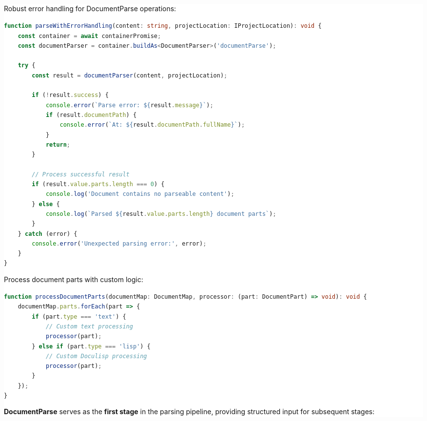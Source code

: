 



Robust error handling for DocumentParse operations:

```typescript
function parseWithErrorHandling(content: string, projectLocation: IProjectLocation): void {
    const container = await containerPromise;
    const documentParser = container.buildAs<DocumentParser>('documentParse');
    
    try {
        const result = documentParser(content, projectLocation);
        
        if (!result.success) {
            console.error(`Parse error: ${result.message}`);
            if (result.documentPath) {
                console.error(`At: ${result.documentPath.fullName}`);
            }
            return;
        }
        
        // Process successful result
        if (result.value.parts.length === 0) {
            console.log('Document contains no parseable content');
        } else {
            console.log(`Parsed ${result.value.parts.length} document parts`);
        }
    } catch (error) {
        console.error('Unexpected parsing error:', error);
    }
}
```



Process document parts with custom logic:

```typescript
function processDocumentParts(documentMap: DocumentMap, processor: (part: DocumentPart) => void): void {
    documentMap.parts.forEach(part => {
        if (part.type === 'text') {
            // Custom text processing
            processor(part);
        } else if (part.type === 'lisp') {
            // Custom Doculisp processing  
            processor(part);
        }
    });
}
```



**DocumentParse** serves as the **first stage** in the parsing pipeline, providing structured input for subsequent stages:
